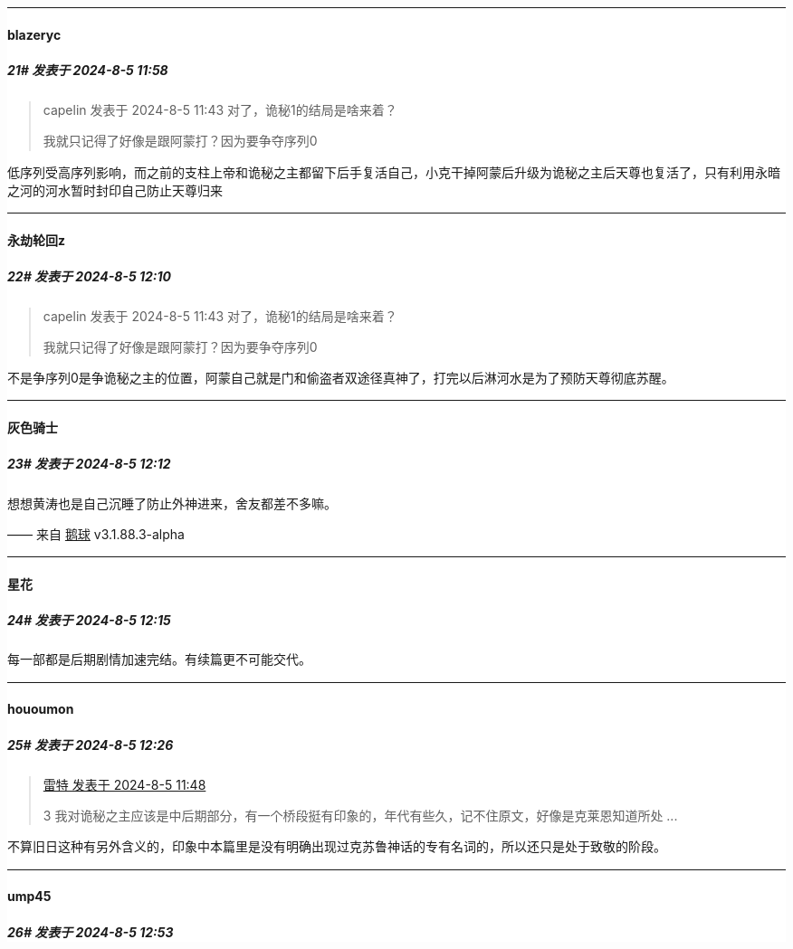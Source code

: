 *****

####  blazeryc  
##### 21#       发表于 2024-8-5 11:58

<blockquote>capelin 发表于 2024-8-5 11:43
对了，诡秘1的结局是啥来着？

我就只记得了好像是跟阿蒙打？因为要争夺序列0
</blockquote>
低序列受高序列影响，而之前的支柱上帝和诡秘之主都留下后手复活自己，小克干掉阿蒙后升级为诡秘之主后天尊也复活了，只有利用永暗之河的河水暂时封印自己防止天尊归来

*****

####  永劫轮回z  
##### 22#       发表于 2024-8-5 12:10

<blockquote>capelin 发表于 2024-8-5 11:43
对了，诡秘1的结局是啥来着？

我就只记得了好像是跟阿蒙打？因为要争夺序列0
</blockquote>
不是争序列0是争诡秘之主的位置，阿蒙自己就是门和偷盗者双途径真神了，打完以后淋河水是为了预防天尊彻底苏醒。

*****

####  灰色骑士  
##### 23#       发表于 2024-8-5 12:12

想想黄涛也是自己沉睡了防止外神进来，舍友都差不多嘛。

—— 来自 [鹅球](https://www.pgyer.com/xfPejhuq) v3.1.88.3-alpha

*****

####  星花  
##### 24#       发表于 2024-8-5 12:15

每一部都是后期剧情加速完结。有续篇更不可能交代。

*****

####  hououmon  
##### 25#       发表于 2024-8-5 12:26

<blockquote><a href="httphttps://bbs.saraba1st.com/2b/forum.php?mod=redirect&amp;goto=findpost&amp;pid=65801895&amp;ptid=2193959" target="_blank">雷特 发表于 2024-8-5 11:48</a>

3 我对诡秘之主应该是中后期部分，有一个桥段挺有印象的，年代有些久，记不住原文，好像是克莱恩知道所处 ...</blockquote>
不算旧日这种有另外含义的，印象中本篇里是没有明确出现过克苏鲁神话的专有名词的，所以还只是处于致敬的阶段。

*****

####  ump45  
##### 26#       发表于 2024-8-5 12:53
